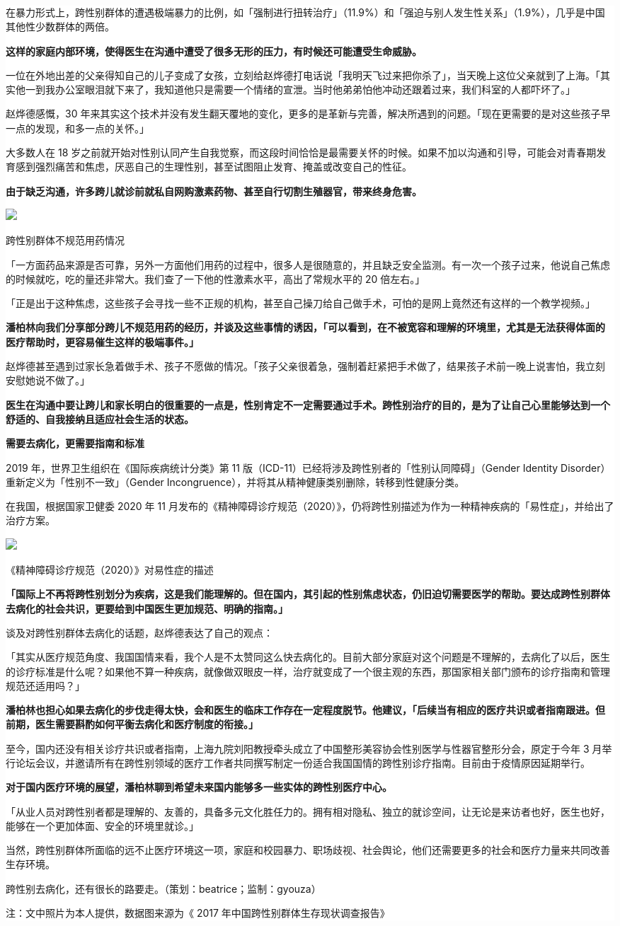 在暴力形式上，跨性别群体的遭遇极端暴力的比例，如「强制进行扭转治疗」（11.9%）和「强迫与别人发生性关系」（1.9%），几乎是中国其他性少数群体的两倍。

**这样的家庭内部环境，使得医生在沟通中遭受了很多无形的压力，有时候还可能遭受生命威胁。**

一位在外地出差的父亲得知自己的儿子变成了女孩，立刻给赵烨德打电话说「我明天飞过来把你杀了」，当天晚上这位父亲就到了上海。「其实他一到我办公室眼泪就下来了，我知道他只是需要一个情绪的宣泄。当时他弟弟怕他冲动还跟着过来，我们科室的人都吓坏了。」

赵烨德感慨，30 年来其实这个技术并没有发生翻天覆地的变化，更多的是革新与完善，解决所遇到的问题。「现在更需要的是对这些孩子早一点的发现，和多一点的关怀。」

大多数人在 18 岁之前就开始对性别认同产生自我觉察，而这段时间恰恰是最需要关怀的时候。如果不加以沟通和引导，可能会对青春期发育感到强烈痛苦和焦虑，厌恶自己的生理性别，甚至试图阻止发育、掩盖或改变自己的性征。

**由于缺乏沟通，许多跨儿就诊前就私自网购激素药物、甚至自行切割生殖器官，带来终身危害。**

![](https://p2.itc.cn/q_70/images03/20220517/720ba209ee9e4ff5a4b6025cd43cd9b1.png)

跨性别群体不规范用药情况

「一方面药品来源是否可靠，另外一方面他们用药的过程中，很多人是很随意的，并且缺乏安全监测。有一次一个孩子过来，他说自己焦虑的时候就吃，吃的量还非常大。我们查了一下他的性激素水平，高出了常规水平的 20 倍左右。」

「正是出于这种焦虑，这些孩子会寻找一些不正规的机构，甚至自己操刀给自己做手术，可怕的是网上竟然还有这样的一个教学视频。」

**潘柏林向我们分享部分跨儿不规范用药的经历，并谈及这些事情的诱因，「可以看到，在不被宽容和理解的环境里，尤其是无法获得体面的医疗帮助时，更容易催生这样的极端事件。」**

赵烨德甚至遇到过家长急着做手术、孩子不愿做的情况。「孩子父亲很着急，强制着赶紧把手术做了，结果孩子术前一晚上说害怕，我立刻安慰她说不做了。」

**医生在沟通中要让跨儿和家长明白的很重要的一点是，性别肯定不一定需要通过手术。跨性别治疗的目的，是为了让自己心里能够达到一个舒适的、自我接纳且适应社会生活的状态。**

**需要去病化，更需要指南和标准**

2019 年，世界卫生组织在《国际疾病统计分类》第 11 版（ICD-11）已经将涉及跨性别者的「性别认同障碍」（Gender Identity Disorder）重新定义为「性别不一致」（Gender Incongruence），并将其从精神健康类别删除，转移到性健康分类。

在我国，根据国家卫健委 2020 年 11 月发布的《精神障碍诊疗规范（2020）》，仍将跨性别描述为作为一种精神疾病的「易性症」，并给出了治疗方案。

![](https://p3.itc.cn/q_70/images03/20220517/505ac1b7afbf4b2088c46ae444f4e9b6.png)

《精神障碍诊疗规范（2020）》对易性症的描述

**「国际上不再将跨性别划分为疾病，这是我们能理解的。但在国内，其引起的性别焦虑状态，仍旧迫切需要医学的帮助。要达成跨性别群体去病化的社会共识，更要给到中国医生更加规范、明确的指南。」**

谈及对跨性别群体去病化的话题，赵烨德表达了自己的观点：

「其实从医疗规范角度、我国国情来看，我个人是不太赞同这么快去病化的。目前大部分家庭对这个问题是不理解的，去病化了以后，医生的诊疗标准是什么呢？如果他不算一种疾病，就像做双眼皮一样，治疗就变成了一个很主观的东西，那国家相关部门颁布的诊疗指南和管理规范还适用吗？」

**潘柏林也担心如果去病化的步伐走得太快，会和医生的临床工作存在一定程度脱节。他建议，「后续当有相应的医疗共识或者指南跟进。但前期，医生需要斟酌如何平衡去病化和医疗制度的衔接。」**

至今，国内还没有相关诊疗共识或者指南，上海九院刘阳教授牵头成立了中国整形美容协会性别医学与性器官整形分会，原定于今年 3 月举行论坛会议，并邀请所有在跨性别领域的医疗工作者共同撰写制定一份适合我国国情的跨性别诊疗指南。目前由于疫情原因延期举行。

**对于国内医疗环境的展望，潘柏林聊到希望未来国内能够多一些实体的跨性别医疗中心。**

「从业人员对跨性别者都是理解的、友善的，具备多元文化胜任力的。拥有相对隐私、独立的就诊空间，让无论是来访者也好，医生也好，能够在一个更加体面、安全的环境里就诊。」

当然，跨性别群体所面临的远不止医疗环境这一项，家庭和校园暴力、职场歧视、社会舆论，他们还需要更多的社会和医疗力量来共同改善生存环境。

跨性别去病化，还有很长的路要走。（策划：beatrice；监制：gyouza）

注：文中照片为本人提供，数据图来源为《 2017 年中国跨性别群体生存现状调查报告》
